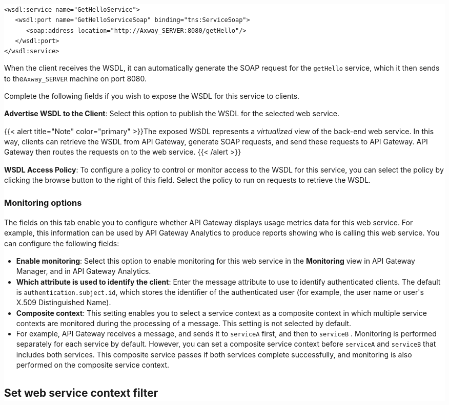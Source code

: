 ```
<wsdl:service name="GetHelloService">
   <wsdl:port name="GetHelloServiceSoap" binding="tns:ServiceSoap">
      <soap:address location="http://Axway_SERVER:8080/getHello"/>
   </wsdl:port>
</wsdl:service>
```

When the client receives the WSDL, it can automatically generate the SOAP request for the `getHello`
service, which it then sends to the`Axway_SERVER`
machine on port 8080.

Complete the following fields if you wish to expose the WSDL for this service to clients.

**Advertise WSDL to the Client**:
Select this option to publish the WSDL for the selected web service.

{{< alert title="Note" color="primary" >}}The exposed WSDL represents a *virtualized*
view of the back-end web service. In this way, clients can retrieve the WSDL from API Gateway, generate SOAP requests, and send these requests to API Gateway. API Gateway then routes the requests on to the web service. {{< /alert >}}

**WSDL Access Policy**:
To configure a policy to control or monitor access to the WSDL for this service, you can select the policy by clicking the browse button to the right of this field. Select the policy to run on requests to retrieve the WSDL.

### Monitoring options

The fields on this tab enable you to configure whether API Gateway displays usage metrics data for this web service. For example, this information can be used by API Gateway Analytics to produce reports showing who is calling this web service. You can configure the following fields:

* **Enable monitoring**:
    Select this option to enable monitoring for this web service in the **Monitoring**
    view in API Gateway Manager, and in API Gateway Analytics.
* **Which attribute is used to identify the client**:
    Enter the message attribute to use to identify authenticated clients. The default is `authentication.subject.id`, which stores the identifier of the authenticated user (for example, the user name or user's X.509 Distinguished Name).
* **Composite context**:
    This setting enables you to select a service context as a composite context in which multiple service contexts are monitored during the processing of a message. This setting is not selected by default.
* For example, API Gateway receives a message, and sends it to `serviceA`
    first, and then to `serviceB`
    . Monitoring is performed separately for each service by default. However, you can set a composite service context before `serviceA`
    and `serviceB`
    that includes both services. This composite service passes if both services complete successfully, and monitoring is also performed on the composite service context.

## Set web service context filter
